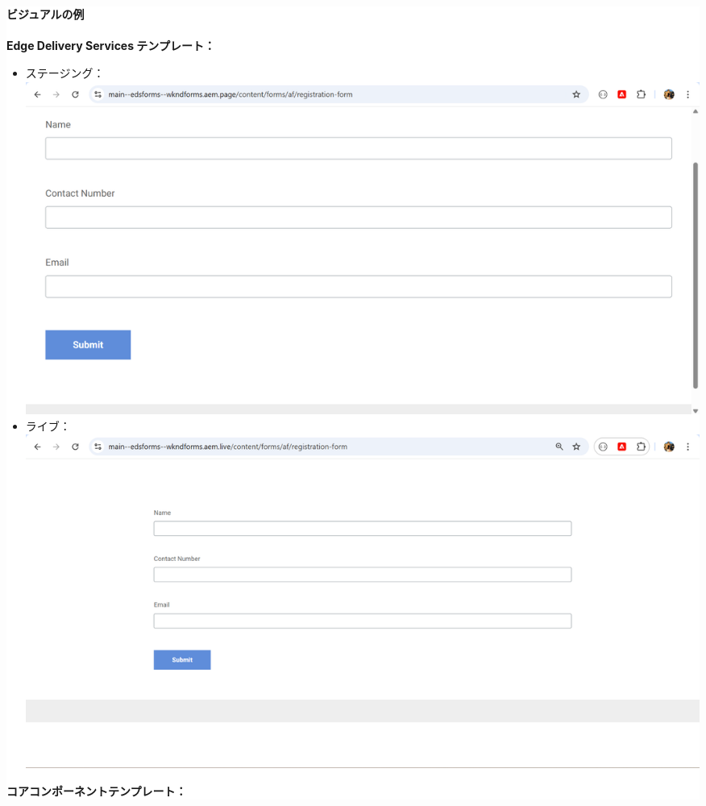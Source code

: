 #### ビジュアルの例

**Edge Delivery Services テンプレート：**

- ステージング：![ 登録フォームのステージングされたバージョン ](/help/forms/assets/registration-form-staged-version.png)
- ライブ：![ 登録フォームのライブバージョン ](/help/forms/assets/registration-form-live-version.png)

**コアコンポーネントテンプレート：**
